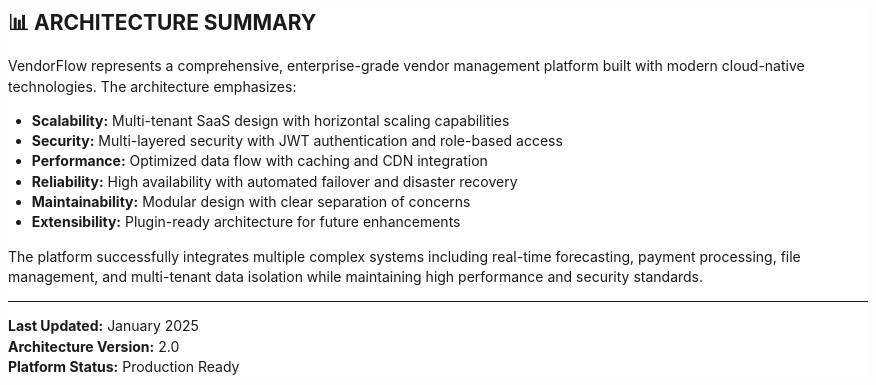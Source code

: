 
## 📊 **ARCHITECTURE SUMMARY**

VendorFlow represents a comprehensive, enterprise-grade vendor management platform built with modern cloud-native technologies. The architecture emphasizes:

- **Scalability:** Multi-tenant SaaS design with horizontal scaling capabilities
- **Security:** Multi-layered security with JWT authentication and role-based access
- **Performance:** Optimized data flow with caching and CDN integration
- **Reliability:** High availability with automated failover and disaster recovery
- **Maintainability:** Modular design with clear separation of concerns
- **Extensibility:** Plugin-ready architecture for future enhancements

The platform successfully integrates multiple complex systems including real-time forecasting, payment processing, file management, and multi-tenant data isolation while maintaining high performance and security standards.

---

**Last Updated:** January 2025  
**Architecture Version:** 2.0  
**Platform Status:** Production Ready 
